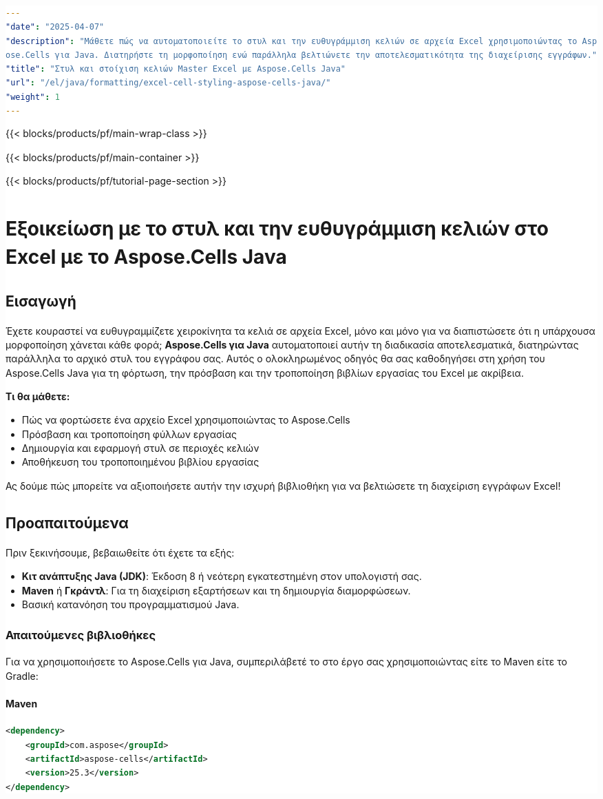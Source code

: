 ```yaml
---
"date": "2025-04-07"
"description": "Μάθετε πώς να αυτοματοποιείτε το στυλ και την ευθυγράμμιση κελιών σε αρχεία Excel χρησιμοποιώντας το Aspose.Cells για Java. Διατηρήστε τη μορφοποίηση ενώ παράλληλα βελτιώνετε την αποτελεσματικότητα της διαχείρισης εγγράφων."
"title": "Στυλ και στοίχιση κελιών Master Excel με Aspose.Cells Java"
"url": "/el/java/formatting/excel-cell-styling-aspose-cells-java/"
"weight": 1
---
```


{{< blocks/products/pf/main-wrap-class >}}

{{< blocks/products/pf/main-container >}}

{{< blocks/products/pf/tutorial-page-section >}}


# Εξοικείωση με το στυλ και την ευθυγράμμιση κελιών στο Excel με το Aspose.Cells Java

## Εισαγωγή

Έχετε κουραστεί να ευθυγραμμίζετε χειροκίνητα τα κελιά σε αρχεία Excel, μόνο και μόνο για να διαπιστώσετε ότι η υπάρχουσα μορφοποίηση χάνεται κάθε φορά; **Aspose.Cells για Java** αυτοματοποιεί αυτήν τη διαδικασία αποτελεσματικά, διατηρώντας παράλληλα το αρχικό στυλ του εγγράφου σας. Αυτός ο ολοκληρωμένος οδηγός θα σας καθοδηγήσει στη χρήση του Aspose.Cells Java για τη φόρτωση, την πρόσβαση και την τροποποίηση βιβλίων εργασίας του Excel με ακρίβεια.

**Τι θα μάθετε:**
- Πώς να φορτώσετε ένα αρχείο Excel χρησιμοποιώντας το Aspose.Cells
- Πρόσβαση και τροποποίηση φύλλων εργασίας
- Δημιουργία και εφαρμογή στυλ σε περιοχές κελιών
- Αποθήκευση του τροποποιημένου βιβλίου εργασίας

Ας δούμε πώς μπορείτε να αξιοποιήσετε αυτήν την ισχυρή βιβλιοθήκη για να βελτιώσετε τη διαχείριση εγγράφων Excel!

## Προαπαιτούμενα

Πριν ξεκινήσουμε, βεβαιωθείτε ότι έχετε τα εξής:
- **Κιτ ανάπτυξης Java (JDK)**: Έκδοση 8 ή νεότερη εγκατεστημένη στον υπολογιστή σας.
- **Maven** ή **Γκράντλ**: Για τη διαχείριση εξαρτήσεων και τη δημιουργία διαμορφώσεων.
- Βασική κατανόηση του προγραμματισμού Java.

### Απαιτούμενες βιβλιοθήκες

Για να χρησιμοποιήσετε το Aspose.Cells για Java, συμπεριλάβετέ το στο έργο σας χρησιμοποιώντας είτε το Maven είτε το Gradle:

#### Maven
```xml
<dependency>
    <groupId>com.aspose</groupId>
    <artifactId>aspose-cells</artifactId>
    <version>25.3</version>
</dependency>
```

